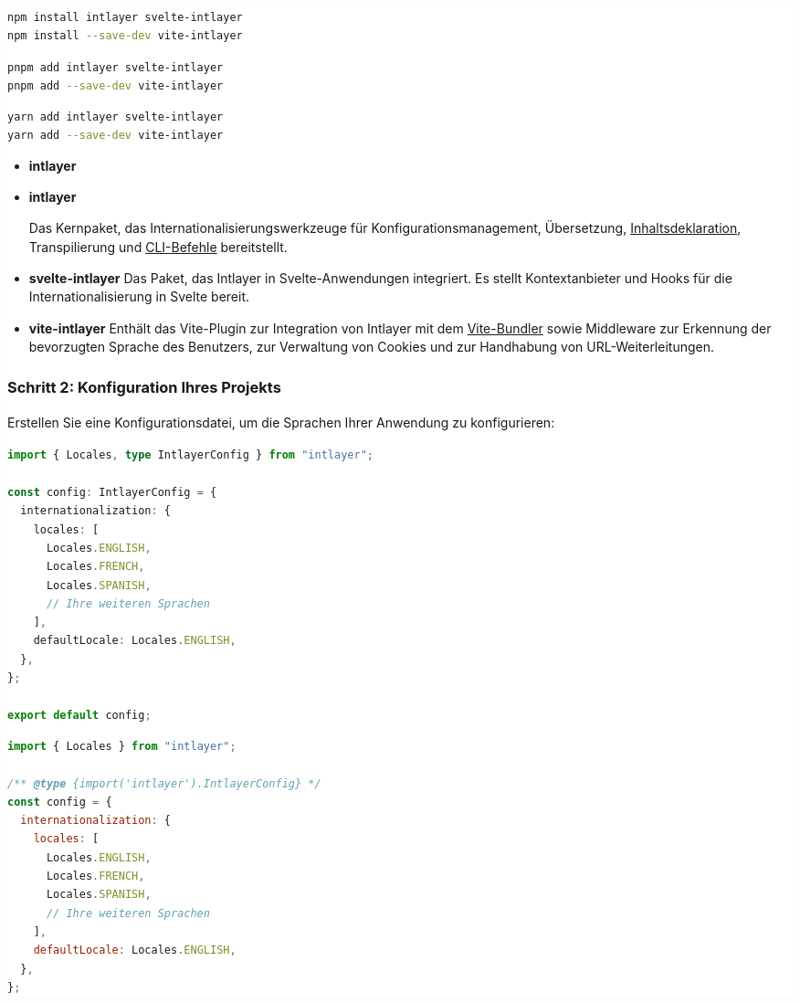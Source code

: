 ```bash packageManager="npm"
npm install intlayer svelte-intlayer
npm install --save-dev vite-intlayer
```

```bash packageManager="pnpm"
pnpm add intlayer svelte-intlayer
pnpm add --save-dev vite-intlayer
```

```bash packageManager="yarn"
yarn add intlayer svelte-intlayer
yarn add --save-dev vite-intlayer
```

- **intlayer**

- **intlayer**

  Das Kernpaket, das Internationalisierungswerkzeuge für Konfigurationsmanagement, Übersetzung, [Inhaltsdeklaration](https://github.com/aymericzip/intlayer/blob/main/docs/docs/de/dictionary/get_started.md), Transpilierung und [CLI-Befehle](https://github.com/aymericzip/intlayer/blob/main/docs/docs/de/intlayer_cli.md) bereitstellt.

- **svelte-intlayer**
  Das Paket, das Intlayer in Svelte-Anwendungen integriert. Es stellt Kontextanbieter und Hooks für die Internationalisierung in Svelte bereit.

- **vite-intlayer**
  Enthält das Vite-Plugin zur Integration von Intlayer mit dem [Vite-Bundler](https://vite.dev/guide/why.html#why-bundle-for-production) sowie Middleware zur Erkennung der bevorzugten Sprache des Benutzers, zur Verwaltung von Cookies und zur Handhabung von URL-Weiterleitungen.

### Schritt 2: Konfiguration Ihres Projekts

Erstellen Sie eine Konfigurationsdatei, um die Sprachen Ihrer Anwendung zu konfigurieren:

```typescript fileName="intlayer.config.ts" codeFormat="typescript"
import { Locales, type IntlayerConfig } from "intlayer";

const config: IntlayerConfig = {
  internationalization: {
    locales: [
      Locales.ENGLISH,
      Locales.FRENCH,
      Locales.SPANISH,
      // Ihre weiteren Sprachen
    ],
    defaultLocale: Locales.ENGLISH,
  },
};

export default config;
```

```javascript fileName="intlayer.config.mjs" codeFormat="esm"
import { Locales } from "intlayer";

/** @type {import('intlayer').IntlayerConfig} */
const config = {
  internationalization: {
    locales: [
      Locales.ENGLISH,
      Locales.FRENCH,
      Locales.SPANISH,
      // Ihre weiteren Sprachen
    ],
    defaultLocale: Locales.ENGLISH,
  },
};
```